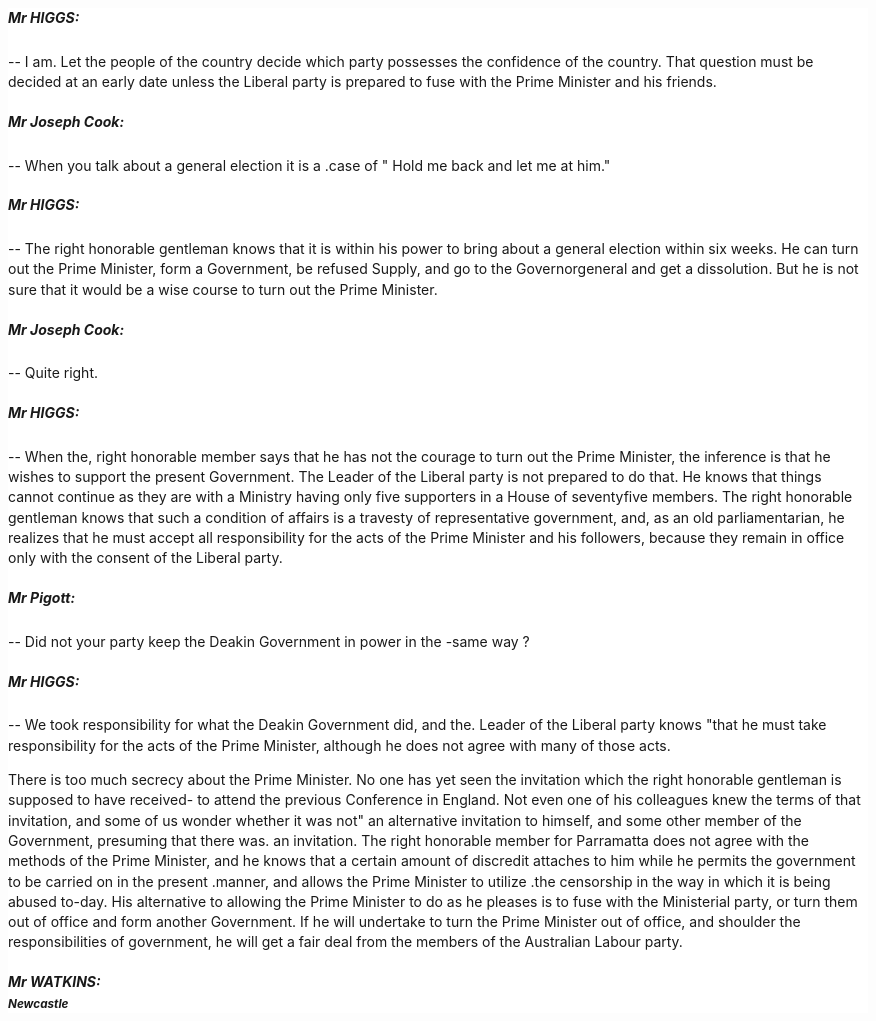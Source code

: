 ##### Mr HIGGS:

-- I am. Let the people of the country decide which party possesses the confidence of the country. That question must be decided at an early date unless the Liberal party is prepared to fuse with the Prime Minister and his friends. 

##### Mr Joseph Cook:

-- When you talk about a general election it is a .case of " Hold me back and let me at him." 

##### Mr HIGGS:

-- The right honorable gentleman knows that it is within his power to bring about a general election within six weeks. He can turn out the Prime Minister, form a Government, be refused Supply, and go to the Governorgeneral and get a dissolution. But he is not sure that it would be a wise course to turn out the Prime Minister. 

##### Mr Joseph Cook:

-- Quite right. 

##### Mr HIGGS:

-- When the, right honorable member says that he has not the courage to turn out the Prime Minister, the inference is that he wishes to support the present Government. The Leader of the Liberal party is not prepared to do that. He knows that things cannot continue as they are with a Ministry having only five supporters in a House of seventyfive members. The right honorable gentleman knows that such a condition of affairs is a travesty of representative government, and, as an old parliamentarian, he realizes that he must accept all responsibility for the acts of the Prime Minister and his followers, because they remain in office only with the consent of the Liberal party. 

##### Mr Pigott:

-- Did not your party keep the Deakin Government in power in the -same way ? 

##### Mr HIGGS:

-- We took responsibility for what the Deakin Government did, and the. Leader of the Liberal party knows "that he must take responsibility for the acts of the Prime Minister, although he does not agree with many of those acts. 

There is too much secrecy about the Prime Minister. No one has yet seen the invitation which the right honorable gentleman is supposed to have received- to attend the previous Conference in England. Not even one of his colleagues knew the terms of that invitation, and some of us wonder whether it was not" an alternative invitation to himself, and some other member of the Government, presuming that there was. an invitation. The right honorable member for Parramatta does not agree with the methods of the Prime Minister, and he knows that a certain amount of discredit attaches to him while he permits the government to be carried on in the present .manner, and allows the Prime Minister to utilize .the censorship in the way in which it is being abused to-day.  His  alternative to allowing the Prime Minister to do as he pleases is to fuse with the Ministerial party, or turn them out of office and form another Government.  If he will undertake to turn the Prime Minister out of office, and shoulder the responsibilities of government, he will get a fair deal from the members of the Australian Labour party. 

##### Mr WATKINS:<br><small class="text-muted">Newcastle</small>
